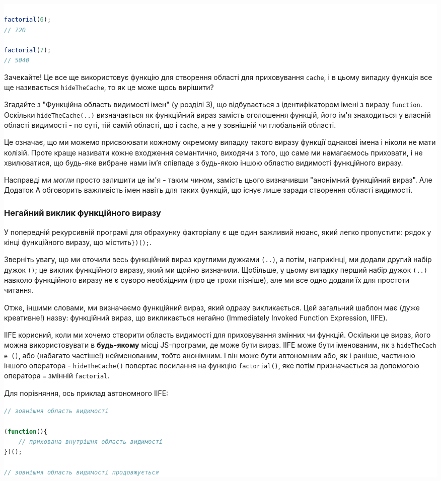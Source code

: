 ```js

factorial(6);
// 720

factorial(7);
// 5040
```

Зачекайте! Це все ще використовує функцію для створення області для приховування `cache`, і в цьому випадку функція все ще називається `hideTheCache`, то як це може щось вирішити?

Згадайте з "Функційна область видимості імен" (у розділі 3), що відбувається з ідентифікатором імені з виразу `function`. Оскільки `hideTheCache(..)` визначається як  функційний вираз замість оголошення функцій, його ім'я знаходиться у власній області видимості - по суті, тій самій області, що і `cache`, а не у зовнішній чи глобальній області.

Це означає, що ми можемо присвоювати кожному окремому випадку такого виразу функції однакові імена і ніколи не мати колізій. Проте краще називати кожне входження семантично, виходячи з того, що саме ми намагаємось приховати, і не хвилюватися, що будь-яке вибране нами ім’я співпаде з будь-якою іншою областю видимості функційного виразу.

Насправді ми *могли* просто залишити це ім'я - таким чином, замість цього визначивши "анонімний функційний вираз". Але Додаток А обговорить важливість імен навіть для таких функцій, що існує лише заради створення області видимості.

### Негайний виклик функційного виразу

У попередній рекурсивній програмі для обрахунку факторіалу є ще один важливий нюанс, який легко пропустити: рядок у кінці функційного виразу, що містить`})();`.

Зверніть увагу, що ми оточили весь функційний вираз круглими дужками `(..)`, а потім, наприкінці, ми додали другий набір дужок `()`; це виклик функційного виразу, який ми щойно визначили. Щобільше, у цьому випадку перший набір дужок `(..)` навколо функційного виразу не є суворо необхідним (про це трохи пізніше), але ми все одно додали їх для простоти читання.

Отже, іншими словами, ми визначаємо функційний вираз, який одразу викликається. Цей загальний шаблон має (дуже креативне!) назву: функційний вираз, що викликається негайно (Immediately Invoked Function Expression, IIFE).

IIFE корисний, коли ми хочемо створити область видимості для приховування змінних чи функцій. Оскільки це вираз, його можна використовувати в **будь-якому** місці JS-програми, де може бути вираз. IIFE може бути іменованим, як з `hideTheCache ()`, або (набагато частіше!) нейменованим, тобто анонімним. І він може бути автономним або, як і раніше, частиною іншого оператора - `hideTheCache()` повертає посилання на функцію `factorial()`, яке потім призначається за допомогою оператора `=` змінній `factorial`.

Для порівняння, ось приклад автономного IIFE:

```js
// зовнішня область видимості

(function(){
    // прихована внутрішня область видимості
})();

// зовнішня область видимості продовжується
```
